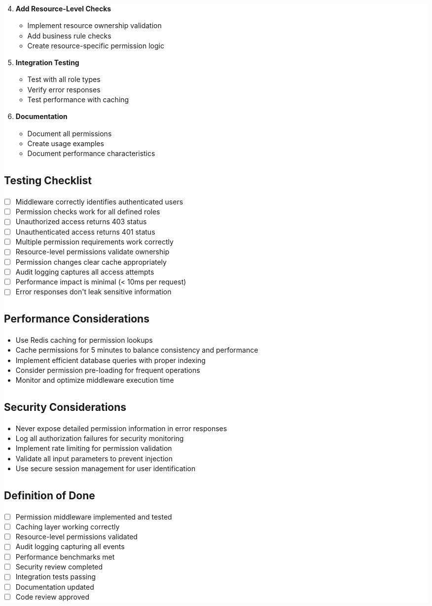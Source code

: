 4. **Add Resource-Level Checks**
   - Implement resource ownership validation
   - Add business rule checks
   - Create resource-specific permission logic

5. **Integration Testing**
   - Test with all role types
   - Verify error responses
   - Test performance with caching

6. **Documentation**
   - Document all permissions
   - Create usage examples
   - Document performance characteristics

## Testing Checklist

- [ ] Middleware correctly identifies authenticated users
- [ ] Permission checks work for all defined roles
- [ ] Unauthorized access returns 403 status
- [ ] Unauthenticated access returns 401 status
- [ ] Multiple permission requirements work correctly
- [ ] Resource-level permissions validate ownership
- [ ] Permission changes clear cache appropriately
- [ ] Audit logging captures all access attempts
- [ ] Performance impact is minimal (< 10ms per request)
- [ ] Error responses don't leak sensitive information

## Performance Considerations

- Use Redis caching for permission lookups
- Cache permissions for 5 minutes to balance consistency and performance
- Implement efficient database queries with proper indexing
- Consider permission pre-loading for frequent operations
- Monitor and optimize middleware execution time

## Security Considerations

- Never expose detailed permission information in error responses
- Log all authorization failures for security monitoring
- Implement rate limiting for permission validation
- Validate all input parameters to prevent injection
- Use secure session management for user identification

## Definition of Done

- [ ] Permission middleware implemented and tested
- [ ] Caching layer working correctly
- [ ] Resource-level permissions validated
- [ ] Audit logging capturing all events
- [ ] Performance benchmarks met
- [ ] Security review completed
- [ ] Integration tests passing
- [ ] Documentation updated
- [ ] Code review approved
